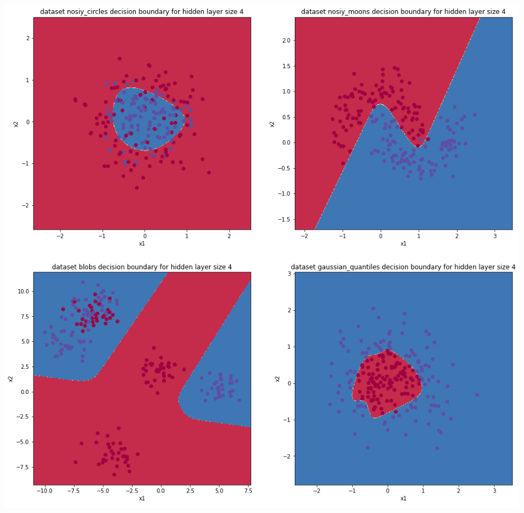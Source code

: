 ![output_78_0](%E6%B7%B1%E5%BA%A6%E5%AD%A6%E4%B9%A0%E4%B9%8B%E5%90%B4%E6%81%A9%E8%BE%BE%E8%AF%BE%E7%A8%8B%E4%BD%9C%E4%B8%9A2/output_78_0.png)
    



```python

```

